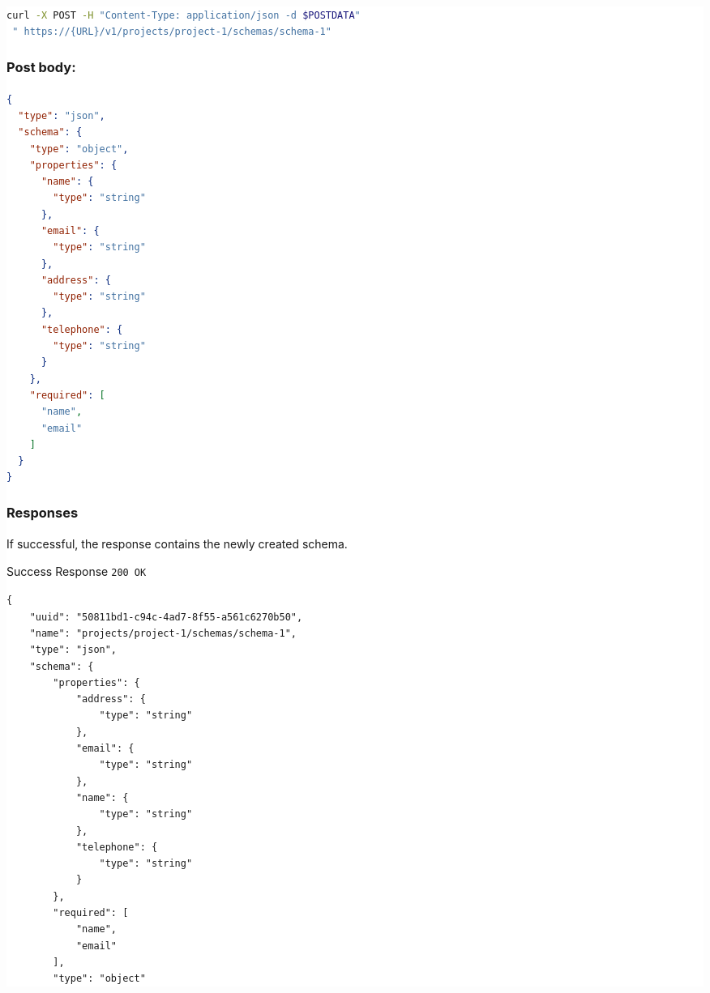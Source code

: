 ```bash
curl -X POST -H "Content-Type: application/json -d $POSTDATA"
 " https://{URL}/v1/projects/project-1/schemas/schema-1"
```

### Post body:

```json
{
  "type": "json",
  "schema": {
    "type": "object",
    "properties": {
      "name": {
        "type": "string"
      },
      "email": {
        "type": "string"
      },
      "address": {
        "type": "string"
      },
      "telephone": {
        "type": "string"
      }
    },
    "required": [
      "name",
      "email"
    ]
  }
}
```

### Responses

If successful, the response contains the newly created schema.

Success Response
`200 OK`

```
{
    "uuid": "50811bd1-c94c-4ad7-8f55-a561c6270b50",
    "name": "projects/project-1/schemas/schema-1",
    "type": "json",
    "schema": {
        "properties": {
            "address": {
                "type": "string"
            },
            "email": {
                "type": "string"
            },
            "name": {
                "type": "string"
            },
            "telephone": {
                "type": "string"
            }
        },
        "required": [
            "name",
            "email"
        ],
        "type": "object"
```